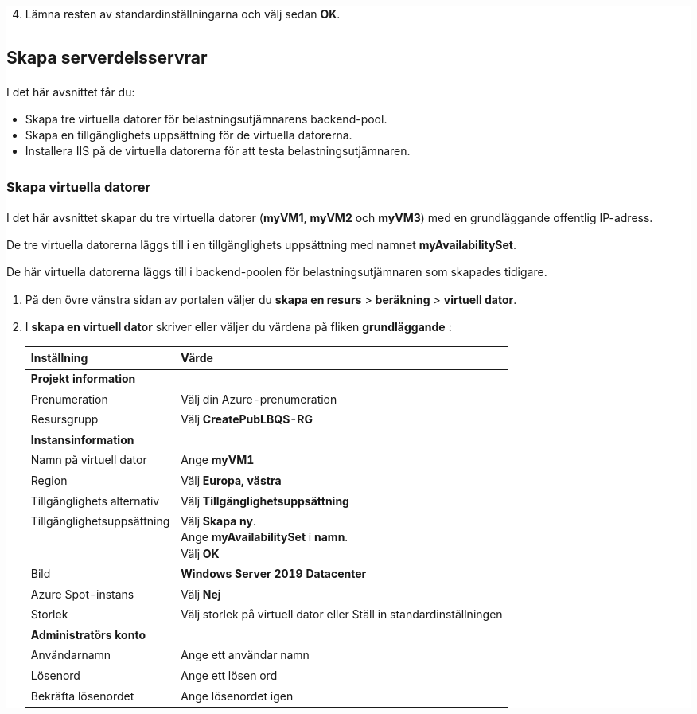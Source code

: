 4. Lämna resten av standardinställningarna och välj sedan **OK**.

## <a name="create-backend-servers"></a>Skapa serverdelsservrar

I det här avsnittet får du:

* Skapa tre virtuella datorer för belastningsutjämnarens backend-pool.
* Skapa en tillgänglighets uppsättning för de virtuella datorerna.
* Installera IIS på de virtuella datorerna för att testa belastningsutjämnaren.

### <a name="create-virtual-machines"></a>Skapa virtuella datorer

I det här avsnittet skapar du tre virtuella datorer (**myVM1**, **myVM2** och **myVM3**) med en grundläggande offentlig IP-adress.  

De tre virtuella datorerna läggs till i en tillgänglighets uppsättning med namnet **myAvailabilitySet**.

De här virtuella datorerna läggs till i backend-poolen för belastningsutjämnaren som skapades tidigare.

1. På den övre vänstra sidan av portalen väljer du **skapa en resurs**  >  **beräkning**  >  **virtuell dator**. 
   
2. I **skapa en virtuell dator** skriver eller väljer du värdena på fliken **grundläggande** :

    | Inställning | Värde                                          |
    |-----------------------|----------------------------------|
    | **Projekt information** |  |
    | Prenumeration | Välj din Azure-prenumeration |
    | Resursgrupp | Välj **CreatePubLBQS-RG** |
    | **Instansinformation** |  |
    | Namn på virtuell dator | Ange **myVM1** |
    | Region | Välj **Europa, västra** |
    | Tillgänglighets alternativ | Välj **Tillgänglighetsuppsättning** |
    | Tillgänglighetsuppsättning | Välj **Skapa ny**. </br> Ange **myAvailabilitySet** i **namn**. </br> Välj **OK** |
    | Bild | **Windows Server 2019 Datacenter** |
    | Azure Spot-instans | Välj **Nej** |
    | Storlek | Välj storlek på virtuell dator eller Ställ in standardinställningen |
    | **Administratörs konto** |  |
    | Användarnamn | Ange ett användar namn |
    | Lösenord | Ange ett lösen ord |
    | Bekräfta lösenordet | Ange lösenordet igen |

